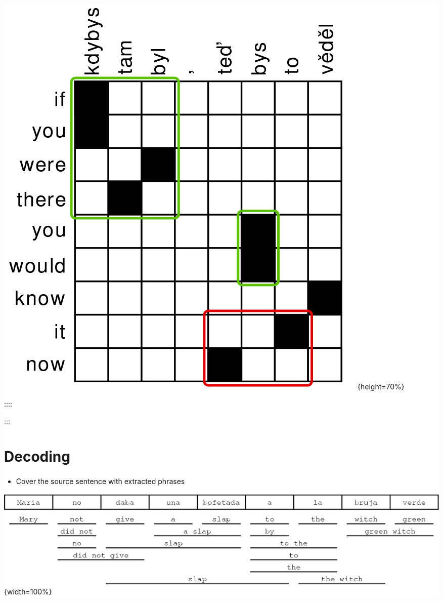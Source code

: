 ![Consistent and inconsistent phrases; Source [2]](img/word_matrix.png){height=70%}

::::

:::

# Decoding

- Cover the source sentence with extracted phrases

![Covering of source sentence; Source [1]](img/decoder_cover.png){width=100%}
